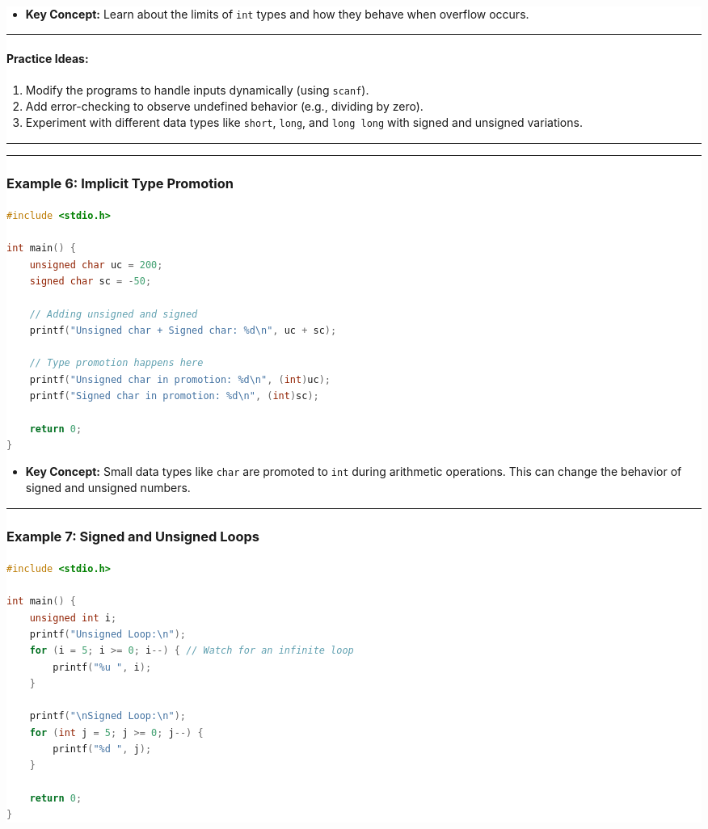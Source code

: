 - **Key Concept:** Learn about the limits of `int` types and how they behave when overflow occurs.

---

#### Practice Ideas:
1. Modify the programs to handle inputs dynamically (using `scanf`).
2. Add error-checking to observe undefined behavior (e.g., dividing by zero).
3. Experiment with different data types like `short`, `long`, and `long long` with signed and unsigned variations.
-----

---

### Example 6: Implicit Type Promotion
```c
#include <stdio.h>

int main() {
    unsigned char uc = 200;
    signed char sc = -50;

    // Adding unsigned and signed
    printf("Unsigned char + Signed char: %d\n", uc + sc);

    // Type promotion happens here
    printf("Unsigned char in promotion: %d\n", (int)uc);
    printf("Signed char in promotion: %d\n", (int)sc);

    return 0;
}
```

- **Key Concept:** Small data types like `char` are promoted to `int` during arithmetic operations. This can change the behavior of signed and unsigned numbers.

---

### Example 7: Signed and Unsigned Loops
```c
#include <stdio.h>

int main() {
    unsigned int i;
    printf("Unsigned Loop:\n");
    for (i = 5; i >= 0; i--) { // Watch for an infinite loop
        printf("%u ", i);
    }

    printf("\nSigned Loop:\n");
    for (int j = 5; j >= 0; j--) {
        printf("%d ", j);
    }

    return 0;
}
```
